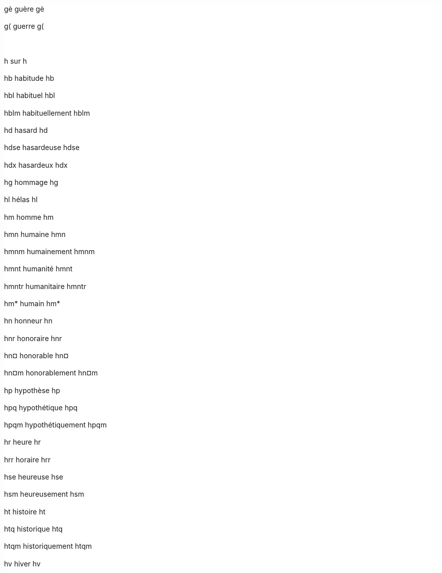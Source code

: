   gè                guère                                   gè

  g(                guerre                                  g(

                                                             

  h                 sur                                     h

  hb                habitude                                hb

  hbl               habituel                                hbl

  hblm              habituellement                          hblm

  hd                hasard                                  hd

  hdse              hasardeuse                              hdse

  hdx               hasardeux                               hdx

  hg                hommage                                 hg

  hl                hélas                                   hl

  hm                homme                                   hm

  hmn               humaine                                 hmn

  hmnm              humainement                             hmnm

  hmnt              humanité                                hmnt

  hmntr             humanitaire                             hmntr

  hm\*              humain                                  hm\*

  hn                honneur                                 hn

  hnr               honoraire                               hnr

  hn¤               honorable                               hn¤

  hn¤m              honorablement                           hn¤m

  hp                hypothèse                               hp

  hpq               hypothétique                            hpq

  hpqm              hypothétiquement                        hpqm

  hr                heure                                   hr

  hrr               horaire                                 hrr

  hse               heureuse                                hse

  hsm               heureusement                            hsm

  ht                histoire                                ht

  htq               historique                              htq

  htqm              historiquement                          htqm

  hv                hiver                                   hv
